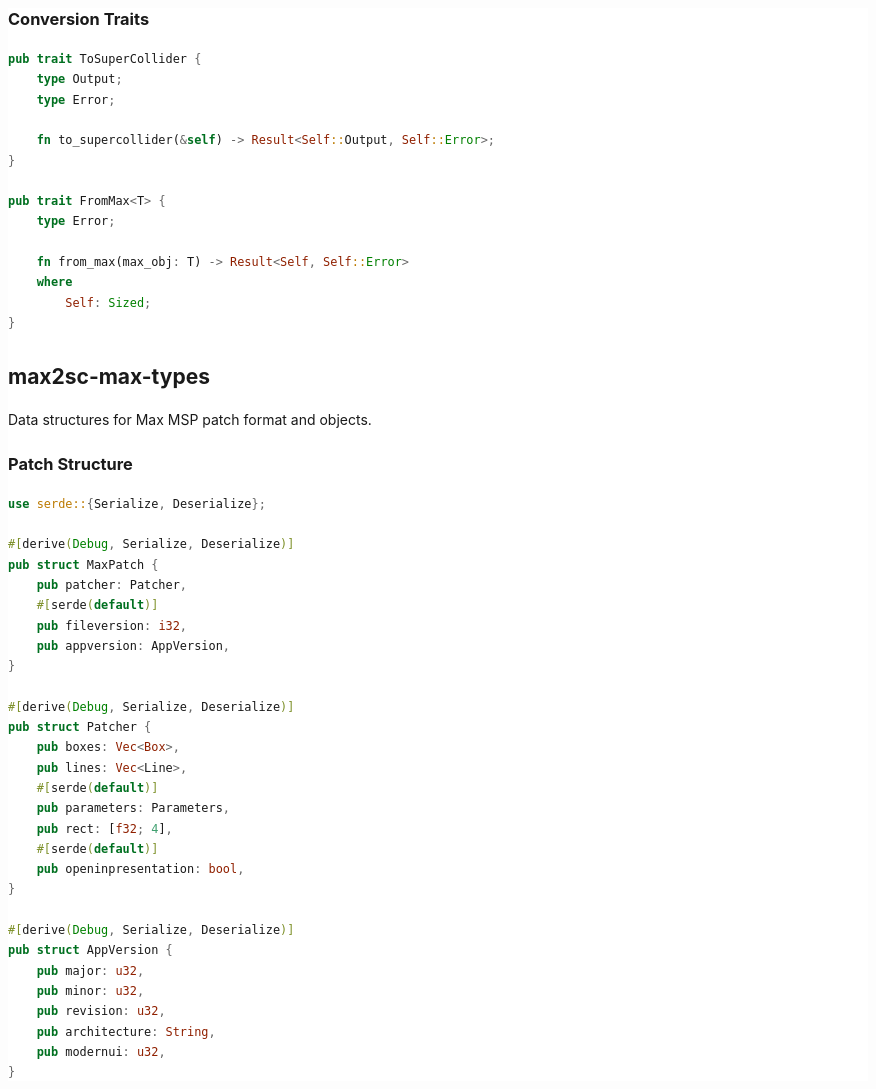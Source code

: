 ### Conversion Traits

```rust
pub trait ToSuperCollider {
    type Output;
    type Error;
    
    fn to_supercollider(&self) -> Result<Self::Output, Self::Error>;
}

pub trait FromMax<T> {
    type Error;
    
    fn from_max(max_obj: T) -> Result<Self, Self::Error>
    where
        Self: Sized;
}
```

## max2sc-max-types

Data structures for Max MSP patch format and objects.

### Patch Structure

```rust
use serde::{Serialize, Deserialize};

#[derive(Debug, Serialize, Deserialize)]
pub struct MaxPatch {
    pub patcher: Patcher,
    #[serde(default)]
    pub fileversion: i32,
    pub appversion: AppVersion,
}

#[derive(Debug, Serialize, Deserialize)]
pub struct Patcher {
    pub boxes: Vec<Box>,
    pub lines: Vec<Line>,
    #[serde(default)]
    pub parameters: Parameters,
    pub rect: [f32; 4],
    #[serde(default)]
    pub openinpresentation: bool,
}

#[derive(Debug, Serialize, Deserialize)]
pub struct AppVersion {
    pub major: u32,
    pub minor: u32,
    pub revision: u32,
    pub architecture: String,
    pub modernui: u32,
}
```
